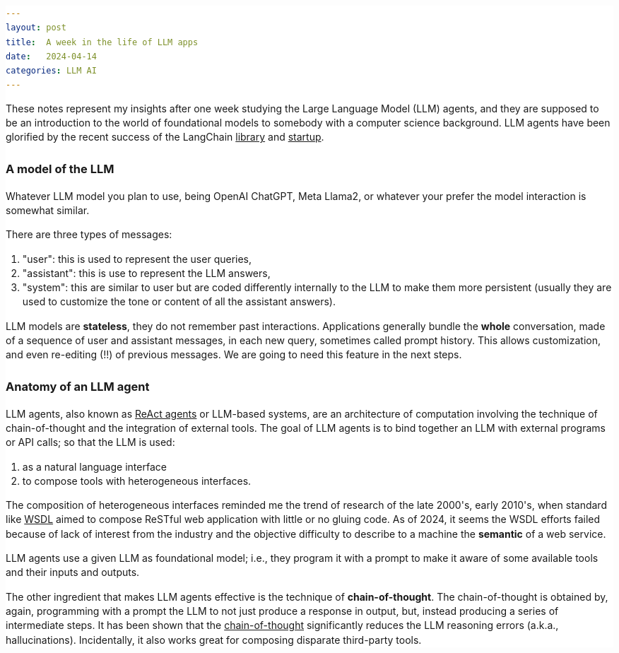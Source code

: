 ```yaml
---
layout: post
title:  A week in the life of LLM apps
date:   2024-04-14
categories: LLM AI
---
```


These notes represent my insights after one week studying the Large Language Model (LLM) agents, and they are supposed to be an introduction to the world of foundational models to somebody with a computer science background.
LLM agents have been glorified by the recent success of the LangChain [library](https://github.com/langchain-ai/langchain) and [startup](https://www.langchain.com/).

### A model of the LLM
Whatever LLM model you plan to use, being OpenAI ChatGPT, Meta Llama2, or whatever your prefer the model interaction is somewhat similar.

There are three types of messages:
 1. "user": this is used to represent the user queries,
 2. "assistant": this is use to represent the LLM answers,
 3. "system": this are similar to user but are coded differently internally to the LLM to make them more persistent (usually they are used to customize the tone or content of all the assistant answers).

LLM models are __stateless__, they do not remember past interactions.
Applications generally bundle the __whole__ conversation, made of a sequence of user and assistant messages, in each new query, sometimes called prompt history.
This allows customization, and even re-editing (!!) of previous messages.
We are going to need this feature in the next steps.

### Anatomy of an LLM agent

LLM agents, also known as [ReAct agents](https://arxiv.org/abs/2210.03629) or LLM-based systems, are an architecture of computation involving the technique of chain-of-thought and the integration of external tools.
The goal of LLM agents is to bind together an LLM with external programs or API calls; so that the LLM is used:
 1. as a natural language interface
 2. to compose tools with heterogeneous interfaces.

The composition of heterogeneous interfaces reminded me the trend of research of the late 2000's, early 2010's, when standard like [WSDL](https://en.wikipedia.org/wiki/Web_Services_Description_Language) aimed to compose ReSTful web application with little or no gluing code.
As of 2024, it seems the WSDL efforts failed because of lack of interest from the industry and the objective difficulty to describe to a machine the __semantic__ of a web service.

LLM agents use a given LLM as foundational model; i.e., they program it with a prompt to make it aware of some available tools and their inputs and outputs.

The other ingredient that makes LLM agents effective is the technique of __chain-of-thought__.
The chain-of-thought is obtained by, again, programming with a prompt the LLM to not just produce a response in output, but, instead producing a series of intermediate steps.
It has been shown that the [chain-of-thought](https://proceedings.neurips.cc/paper_files/paper/2022/hash/9d5609613524ecf4f15af0f7b31abca4-Abstract-Conference.html) significantly reduces the LLM reasoning errors (a.k.a., hallucinations).
Incidentally, it also works great for composing disparate third-party tools.
